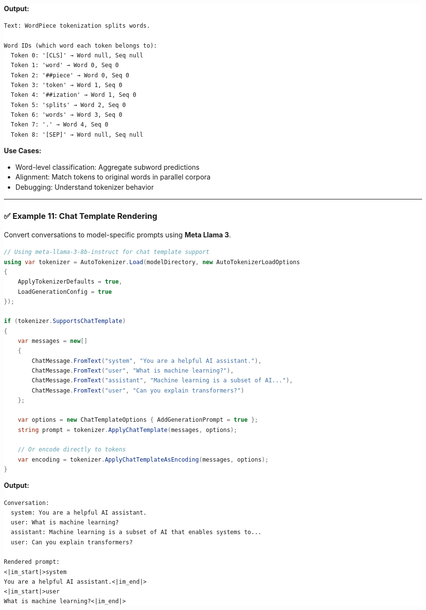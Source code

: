 **Output:**
```
Text: WordPiece tokenization splits words.

Word IDs (which word each token belongs to):
  Token 0: '[CLS]' → Word null, Seq null
  Token 1: 'word' → Word 0, Seq 0
  Token 2: '##piece' → Word 0, Seq 0
  Token 3: 'token' → Word 1, Seq 0
  Token 4: '##ization' → Word 1, Seq 0
  Token 5: 'splits' → Word 2, Seq 0
  Token 6: 'words' → Word 3, Seq 0
  Token 7: '.' → Word 4, Seq 0
  Token 8: '[SEP]' → Word null, Seq null
```

**Use Cases:**
- Word-level classification: Aggregate subword predictions
- Alignment: Match tokens to original words in parallel corpora
- Debugging: Understand tokenizer behavior

---

### ✅ Example 11: Chat Template Rendering

Convert conversations to model-specific prompts using **Meta Llama 3**.

```csharp
// Using meta-llama-3-8b-instruct for chat template support
using var tokenizer = AutoTokenizer.Load(modelDirectory, new AutoTokenizerLoadOptions
{
    ApplyTokenizerDefaults = true,
    LoadGenerationConfig = true
});

if (tokenizer.SupportsChatTemplate)
{
    var messages = new[]
    {
        ChatMessage.FromText("system", "You are a helpful AI assistant."),
        ChatMessage.FromText("user", "What is machine learning?"),
        ChatMessage.FromText("assistant", "Machine learning is a subset of AI..."),
        ChatMessage.FromText("user", "Can you explain transformers?")
    };

    var options = new ChatTemplateOptions { AddGenerationPrompt = true };
    string prompt = tokenizer.ApplyChatTemplate(messages, options);

    // Or encode directly to tokens
    var encoding = tokenizer.ApplyChatTemplateAsEncoding(messages, options);
}
```

**Output:**
```
Conversation:
  system: You are a helpful AI assistant.
  user: What is machine learning?
  assistant: Machine learning is a subset of AI that enables systems to...
  user: Can you explain transformers?

Rendered prompt:
<|im_start|>system
You are a helpful AI assistant.<|im_end|>
<|im_start|>user
What is machine learning?<|im_end|>
```